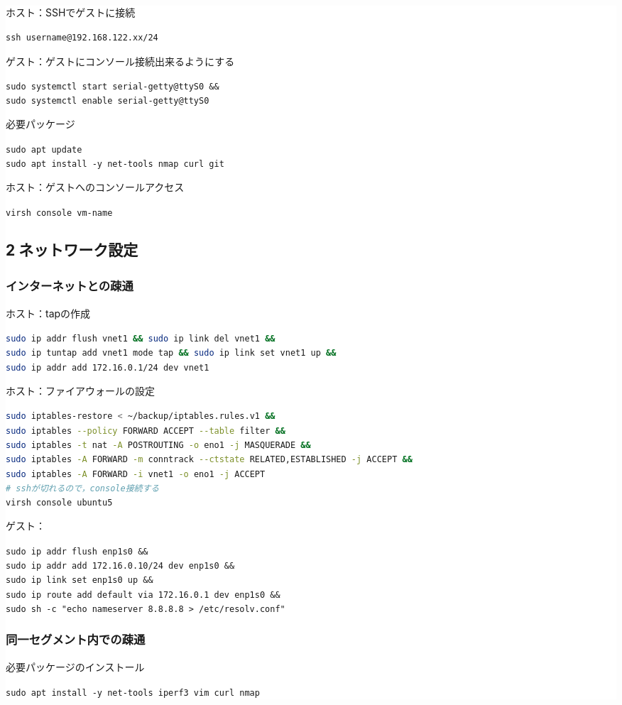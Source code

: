 ホスト：SSHでゲストに接続
```
ssh username@192.168.122.xx/24
```

ゲスト：ゲストにコンソール接続出来るようにする
```
sudo systemctl start serial-getty@ttyS0 &&
sudo systemctl enable serial-getty@ttyS0
```

必要パッケージ
```
sudo apt update
sudo apt install -y net-tools nmap curl git
```

ホスト：ゲストへのコンソールアクセス
```
virsh console vm-name
```

## 2 ネットワーク設定
### インターネットとの疎通
ホスト：tapの作成
```sh
sudo ip addr flush vnet1 && sudo ip link del vnet1 && 
sudo ip tuntap add vnet1 mode tap && sudo ip link set vnet1 up &&
sudo ip addr add 172.16.0.1/24 dev vnet1
```

ホスト：ファイアウォールの設定
```sh
sudo iptables-restore < ~/backup/iptables.rules.v1 &&
sudo iptables --policy FORWARD ACCEPT --table filter &&
sudo iptables -t nat -A POSTROUTING -o eno1 -j MASQUERADE &&
sudo iptables -A FORWARD -m conntrack --ctstate RELATED,ESTABLISHED -j ACCEPT &&
sudo iptables -A FORWARD -i vnet1 -o eno1 -j ACCEPT
# sshが切れるので，console接続する
virsh console ubuntu5
```

ゲスト：
```
sudo ip addr flush enp1s0 &&
sudo ip addr add 172.16.0.10/24 dev enp1s0 &&
sudo ip link set enp1s0 up &&
sudo ip route add default via 172.16.0.1 dev enp1s0 &&
sudo sh -c "echo nameserver 8.8.8.8 > /etc/resolv.conf"
```


### 同一セグメント内での疎通
必要パッケージのインストール
```
sudo apt install -y net-tools iperf3 vim curl nmap
```
